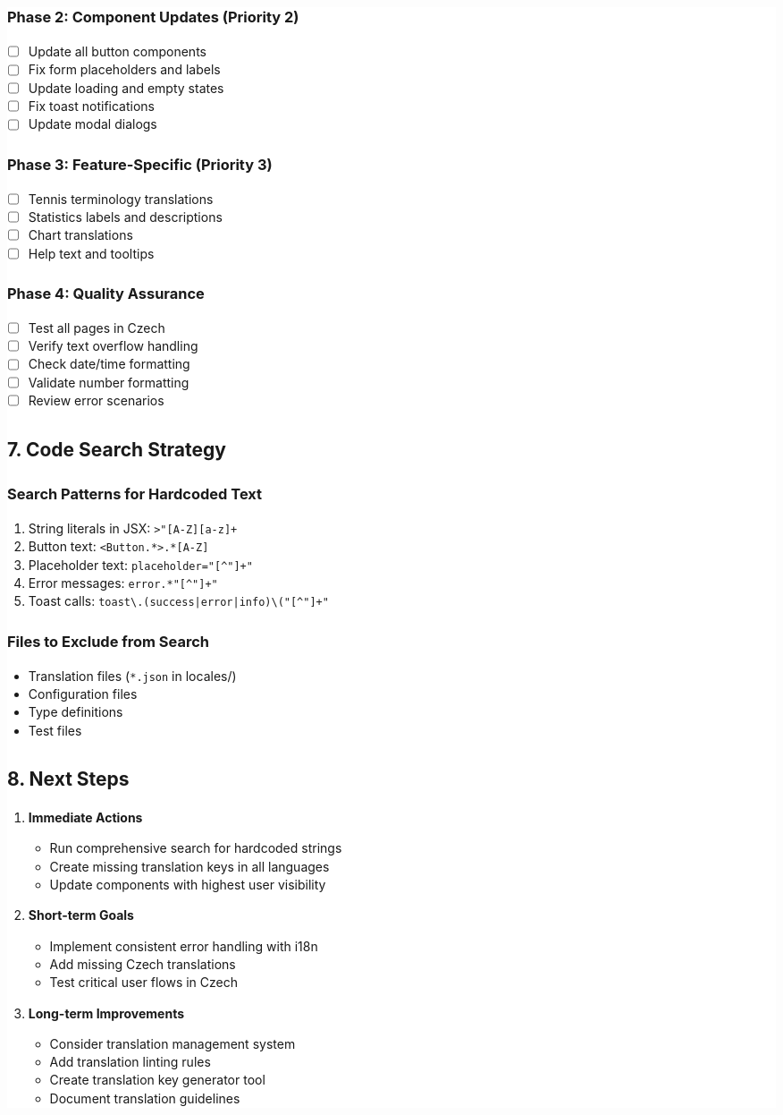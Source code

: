 ### Phase 2: Component Updates (Priority 2)
- [ ] Update all button components
- [ ] Fix form placeholders and labels
- [ ] Update loading and empty states
- [ ] Fix toast notifications
- [ ] Update modal dialogs

### Phase 3: Feature-Specific (Priority 3)
- [ ] Tennis terminology translations
- [ ] Statistics labels and descriptions
- [ ] Chart translations
- [ ] Help text and tooltips

### Phase 4: Quality Assurance
- [ ] Test all pages in Czech
- [ ] Verify text overflow handling
- [ ] Check date/time formatting
- [ ] Validate number formatting
- [ ] Review error scenarios

## 7. Code Search Strategy

### Search Patterns for Hardcoded Text
1. String literals in JSX: `>"[A-Z][a-z]+`
2. Button text: `<Button.*>.*[A-Z]`
3. Placeholder text: `placeholder="[^"]+"`
4. Error messages: `error.*"[^"]+"`
5. Toast calls: `toast\.(success|error|info)\("[^"]+"`

### Files to Exclude from Search
- Translation files (`*.json` in locales/)
- Configuration files
- Type definitions
- Test files

## 8. Next Steps

1. **Immediate Actions**
   - Run comprehensive search for hardcoded strings
   - Create missing translation keys in all languages
   - Update components with highest user visibility

2. **Short-term Goals**
   - Implement consistent error handling with i18n
   - Add missing Czech translations
   - Test critical user flows in Czech

3. **Long-term Improvements**
   - Consider translation management system
   - Add translation linting rules
   - Create translation key generator tool
   - Document translation guidelines

